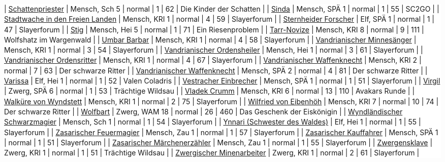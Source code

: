 | [Schattenpriester](fanwerk/bestiarium/schattenpriester.md)                                  |  Mensch, Sch 5   | normal |  1  | 62  |      Die Kinder der Schatten      |
| [Sinda](fanwerk/bestiarium/sinda.md)                                                        |  Mensch, SPÄ 1   | normal |  1  | 55  |               SC2GO               |
| [Stadtwache in den Freien Landen](fanwerk/bestiarium/stadtwache-in-den-freien-landen.md)    |  Mensch, KRI 1   | normal |  4  | 59  |            Slayerforum            |
| [Sternheider Forscher](fanwerk/bestiarium/sternheider-forscher.md)                          |    Elf, SPÄ 1    | normal |  1  | 47  |            Slayerforum            |
| [Stig](fanwerk/bestiarium/stig.md)                                                          |  Mensch, Hei 5   | normal |  1  | 71  |         Ein Riesenproblem         |
| [Tarr-Novize](fanwerk/bestiarium/tarr-novize.md)                                            |  Mensch, KRI 8   | normal |  9  | 111 |      Wolfshatz im Wargenwald      |
| [Umbar Barbar](fanwerk/bestiarium/umbar-barbar.md)                                          |  Mensch, KRI 1   | normal |  4  | 58  |            Slayerforum            |
| [Vandrianischer Minnesänger](fanwerk/bestiarium/vandrianischer-minnesaenger.md)             |  Mensch, KRI 1   | normal |  3  | 54  |            Slayerforum            |
| [Vandrianischer Ordensheiler](fanwerk/bestiarium/vandrianischer-ordensheiler.md)            |  Mensch, Hei 1   | normal |  3  | 61  |            Slayerforum            |
| [Vandrianischer Ordensritter](fanwerk/bestiarium/vandrianischer-ordensritter.md)            |  Mensch, KRI 1   | normal |  4  | 67  |            Slayerforum            |
| [Vandrianischer Waffenknecht](fanwerk/bestiarium/vandrianischer-waffenknecht.md)            |  Mensch, KRI 2   | normal |  7  | 63  |        Der schwarze Ritter        |
| [Vandrianischer Waffenknecht](fanwerk/bestiarium/vandrianischer-waffenknecht.md)            |  Mensch, SPÄ 2   | normal |  4  | 81  |        Der schwarze Ritter        |
| [Varissa](fanwerk/bestiarium/varissa.md)                                                    |    Elf, Hei 1    | normal |  1  | 52  |          Valen Coladris           |
| [Vestracher Einbrecher](fanwerk/bestiarium/vestracher-einbrecher.md)                        |  Mensch, SPÄ 1   | normal |  1  | 51  |            Slayerforum            |
| [Virgil](fanwerk/bestiarium/virgil.md)                                                      |   Zwerg, SPÄ 6   | normal |  1  | 53  |         Trächtige Wildsau         |
| [Vladek Crumm](fanwerk/bestiarium/vladek-crumm.md)                                          |  Mensch, KRI 6   | normal | 13  | 110 |           Avakars Runde           |
| [Walküre von Wyndstett](fanwerk/bestiarium/walkuere-von-wyndstett.md)                       |  Mensch, KRI 1   | normal |  2  | 75  |            Slayerforum            |
| [Wilfried von Eibenhöh](fanwerk/bestiarium/wilfried-von-eibenhoeh.md)                       |  Mensch, KRI 7   | normal | 10  | 74  |        Der schwarze Ritter        |
| [Wolfbart](fanwerk/bestiarium/wolfbart.md)                                                  |  Zwerg, WAM 18   | normal | 26  | 460 |    Das Geschenk der Eiskönigin    |
| [Wyndländischer Schwarzmagier](fanwerk/bestiarium/wyndlaendischer-schwarzmagier.md)         |  Mensch, Sch 1   | normal |  1  | 54  |            Slayerforum            |
| [Ynnari (Schwester des Waldes)](fanwerk/bestiarium/ynnari-schwester-des-waldes.md)          |    Elf, Hei 1    | normal |  1  | 55  |            Slayerforum            |
| [Zasarischer Feuermagier](fanwerk/bestiarium/zasarischer-feuermagier.md)                    |  Mensch, Zau 1   | normal |  1  | 57  |            Slayerforum            |
| [Zasarischer Kauffahrer](fanwerk/bestiarium/zasarischer-kauffahrer.md)                      |  Mensch, SPÄ 1   | normal |  1  | 51  |            Slayerforum            |
| [Zasarischer Märchenerzähler](fanwerk/bestiarium/zasarischer-maerchenerzaehler.md)          |  Mensch, Zau 1   | normal |  1  | 55  |            Slayerforum            |
| [Zwergensklave](fanwerk/bestiarium/zwergensklave.md)                                        |   Zwerg, KRI 1   | normal |  1  | 51  |         Trächtige Wildsau         |
| [Zwergischer Minenarbeiter](fanwerk/bestiarium/zwergischer-minenarbeiter.md)                |   Zwerg, KRI 1   | normal |  2  | 61  |            Slayerforum            |
